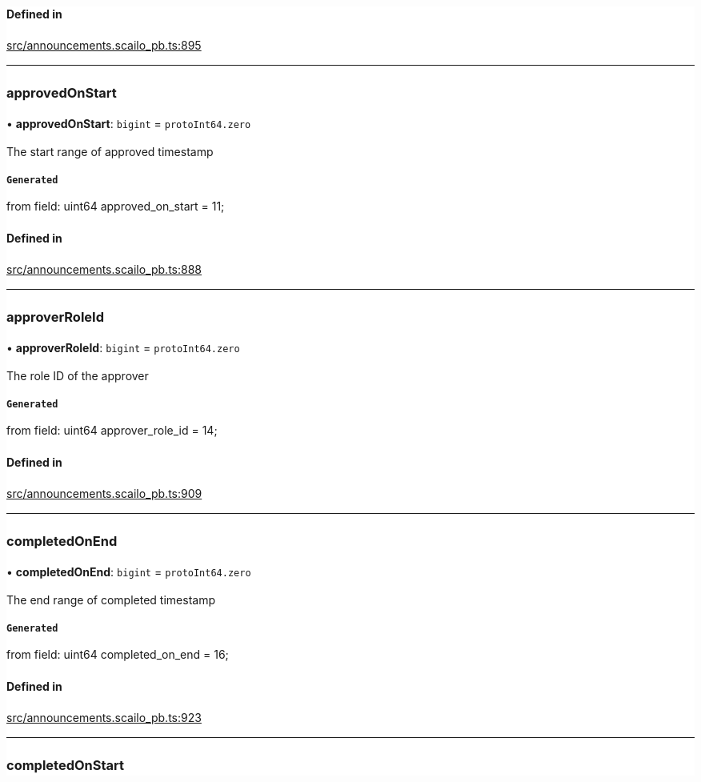 #### Defined in

[src/announcements.scailo_pb.ts:895](https://github.com/scailo/ts-sdk/blob/c10a36b57201dfa5903d4b53efa1e62aa6208936/src/announcements.scailo_pb.ts#L895)

___

### approvedOnStart

• **approvedOnStart**: `bigint` = `protoInt64.zero`

The start range of approved timestamp

**`Generated`**

from field: uint64 approved_on_start = 11;

#### Defined in

[src/announcements.scailo_pb.ts:888](https://github.com/scailo/ts-sdk/blob/c10a36b57201dfa5903d4b53efa1e62aa6208936/src/announcements.scailo_pb.ts#L888)

___

### approverRoleId

• **approverRoleId**: `bigint` = `protoInt64.zero`

The role ID of the approver

**`Generated`**

from field: uint64 approver_role_id = 14;

#### Defined in

[src/announcements.scailo_pb.ts:909](https://github.com/scailo/ts-sdk/blob/c10a36b57201dfa5903d4b53efa1e62aa6208936/src/announcements.scailo_pb.ts#L909)

___

### completedOnEnd

• **completedOnEnd**: `bigint` = `protoInt64.zero`

The end range of completed timestamp

**`Generated`**

from field: uint64 completed_on_end = 16;

#### Defined in

[src/announcements.scailo_pb.ts:923](https://github.com/scailo/ts-sdk/blob/c10a36b57201dfa5903d4b53efa1e62aa6208936/src/announcements.scailo_pb.ts#L923)

___

### completedOnStart
